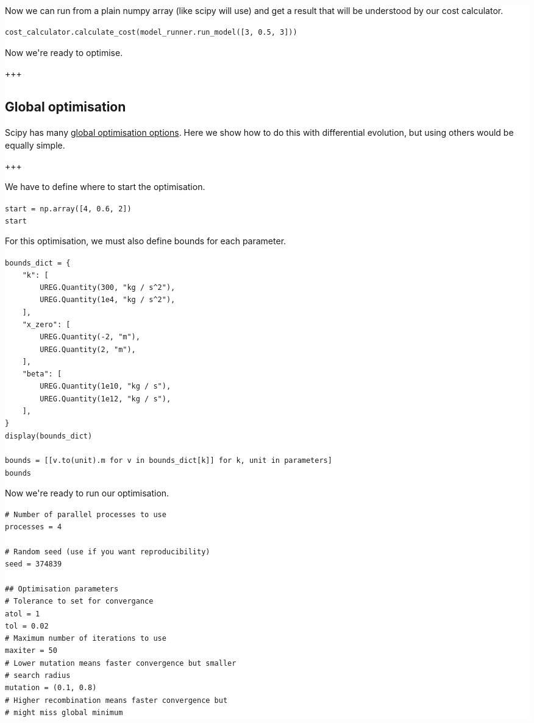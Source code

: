 Now we can run from a plain numpy array (like scipy will use) and get a result that will be understood by our cost calculator.

```{code-cell} ipython3
cost_calculator.calculate_cost(model_runner.run_model([3, 0.5, 3]))
```

Now we're ready to optimise.

+++

## Global optimisation

Scipy has many [global optimisation options](https://docs.scipy.org/doc/scipy/reference/optimize.html#global-optimization). Here we show how to do this with differential evolution, but using others would be equally simple.

+++

We have to define where to start the optimisation.

```{code-cell} ipython3
start = np.array([4, 0.6, 2])
start
```

For this optimisation, we must also define bounds for each parameter.

```{code-cell} ipython3
bounds_dict = {
    "k": [
        UREG.Quantity(300, "kg / s^2"),
        UREG.Quantity(1e4, "kg / s^2"),
    ],
    "x_zero": [
        UREG.Quantity(-2, "m"),
        UREG.Quantity(2, "m"),
    ],
    "beta": [
        UREG.Quantity(1e10, "kg / s"),
        UREG.Quantity(1e12, "kg / s"),
    ],
}
display(bounds_dict)

bounds = [[v.to(unit).m for v in bounds_dict[k]] for k, unit in parameters]
bounds
```

Now we're ready to run our optimisation.

```{code-cell} ipython3
# Number of parallel processes to use
processes = 4

# Random seed (use if you want reproducibility)
seed = 374839

## Optimisation parameters
# Tolerance to set for convergance
atol = 1
tol = 0.02
# Maximum number of iterations to use
maxiter = 50
# Lower mutation means faster convergence but smaller
# search radius
mutation = (0.1, 0.8)
# Higher recombination means faster convergence but
# might miss global minimum
```